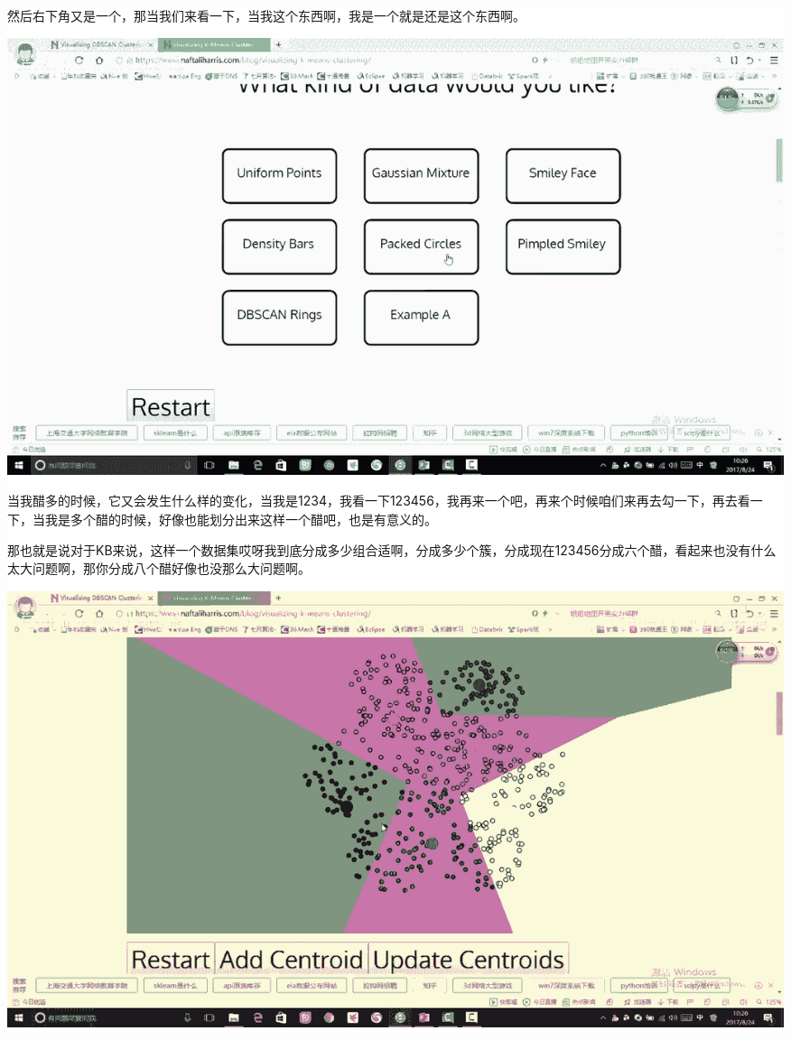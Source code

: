 然后右下角又是一个，那当我们来看一下，当我这个东西啊，我是一个就是还是这个东西啊。

![](img/50a7ac4d63cb5e2e92c2f15e2dc5ffc7_43.png)

当我醋多的时候，它又会发生什么样的变化，当我是1234，我看一下123456，我再来一个吧，再来个时候咱们来再去勾一下，再去看一下，当我是多个醋的时候，好像也能划分出来这样一个醋吧，也是有意义的。

那也就是说对于KB来说，这样一个数据集哎呀我到底分成多少组合适啊，分成多少个簇，分成现在123456分成六个醋，看起来也没有什么太大问题啊，那你分成八个醋好像也没那么大问题啊。



![](img/50a7ac4d63cb5e2e92c2f15e2dc5ffc7_45.png)
